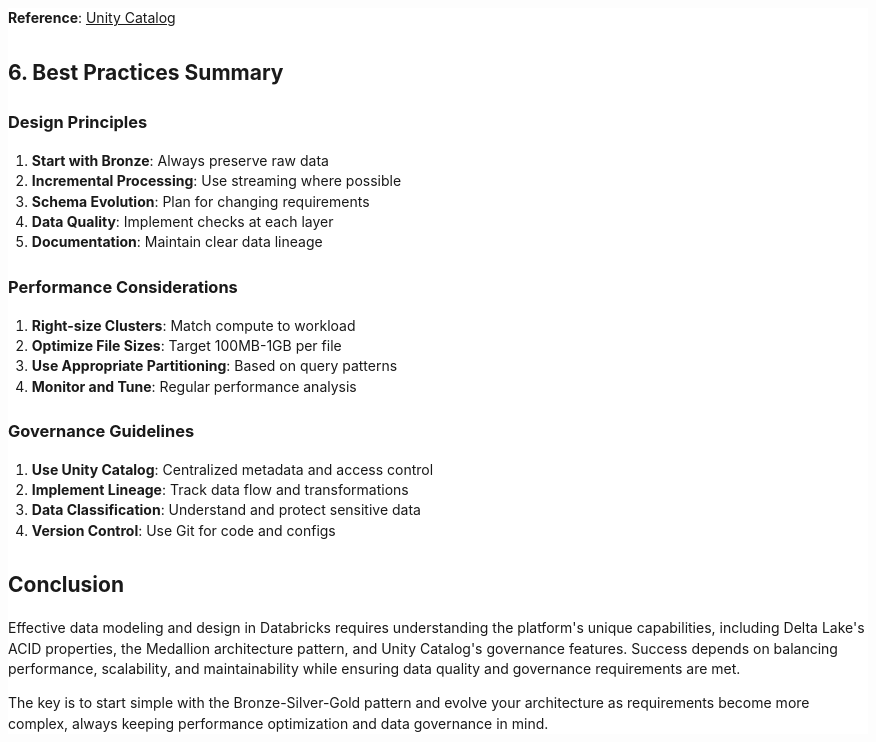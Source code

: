 **Reference**: [Unity Catalog](https://docs.databricks.com/data-governance/unity-catalog/index.html)

## 6. Best Practices Summary

### Design Principles
1. **Start with Bronze**: Always preserve raw data
2. **Incremental Processing**: Use streaming where possible
3. **Schema Evolution**: Plan for changing requirements
4. **Data Quality**: Implement checks at each layer
5. **Documentation**: Maintain clear data lineage

### Performance Considerations
1. **Right-size Clusters**: Match compute to workload
2. **Optimize File Sizes**: Target 100MB-1GB per file
3. **Use Appropriate Partitioning**: Based on query patterns
4. **Monitor and Tune**: Regular performance analysis

### Governance Guidelines
1. **Use Unity Catalog**: Centralized metadata and access control
2. **Implement Lineage**: Track data flow and transformations
3. **Data Classification**: Understand and protect sensitive data
4. **Version Control**: Use Git for code and configs

## Conclusion

Effective data modeling and design in Databricks requires understanding the platform's unique capabilities, including Delta Lake's ACID properties, the Medallion architecture pattern, and Unity Catalog's governance features. Success depends on balancing performance, scalability, and maintainability while ensuring data quality and governance requirements are met.

The key is to start simple with the Bronze-Silver-Gold pattern and evolve your architecture as requirements become more complex, always keeping performance optimization and data governance in mind.
